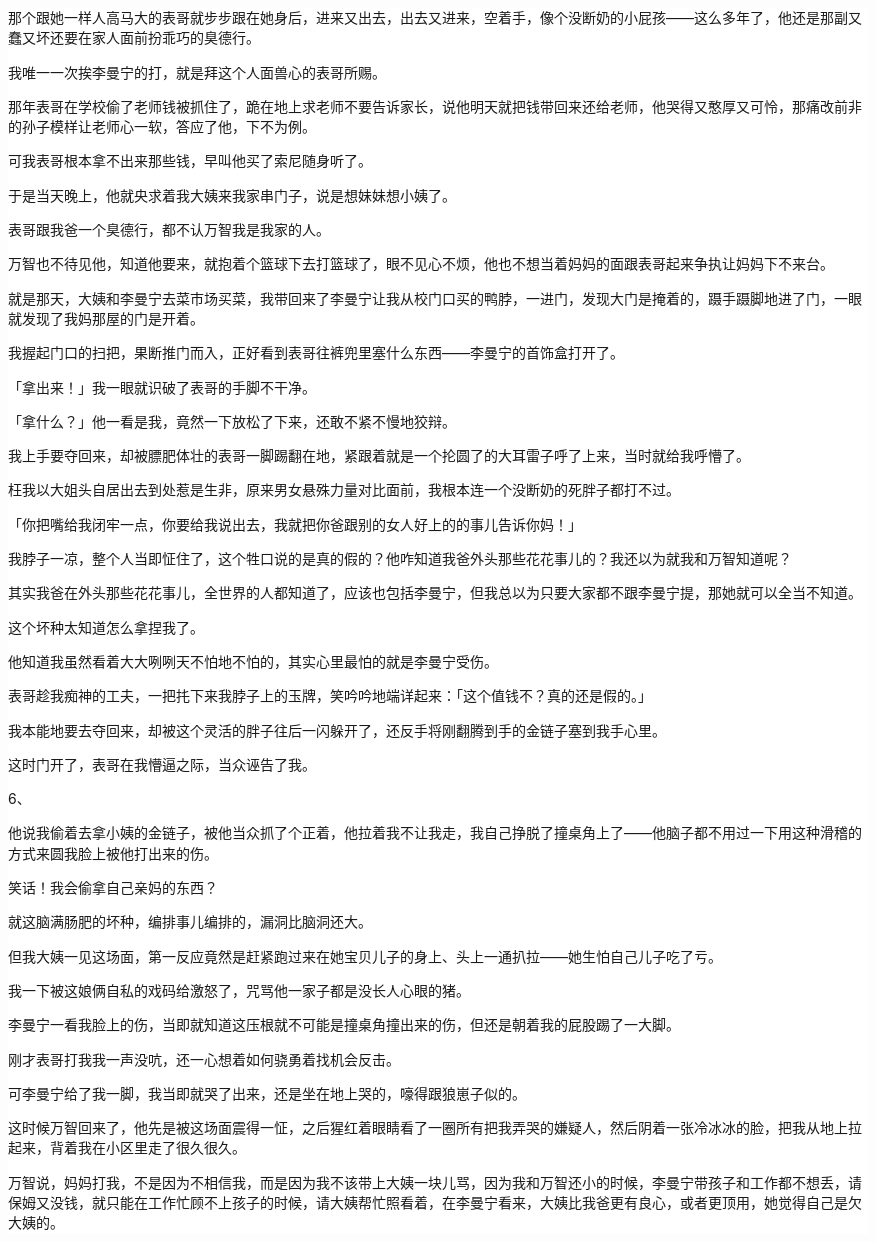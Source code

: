 那个跟她一样人高马大的表哥就步步跟在她身后，进来又出去，出去又进来，空着手，像个没断奶的小屁孩——这么多年了，他还是那副又蠢又坏还要在家人面前扮乖巧的臭德行。

我唯一一次挨李曼宁的打，就是拜这个人面兽心的表哥所赐。

那年表哥在学校偷了老师钱被抓住了，跪在地上求老师不要告诉家长，说他明天就把钱带回来还给老师，他哭得又憨厚又可怜，那痛改前非的孙子模样让老师心一软，答应了他，下不为例。

可我表哥根本拿不出来那些钱，早叫他买了索尼随身听了。

于是当天晚上，他就央求着我大姨来我家串门子，说是想妹妹想小姨了。

表哥跟我爸一个臭德行，都不认万智我是我家的人。

万智也不待见他，知道他要来，就抱着个篮球下去打篮球了，眼不见心不烦，他也不想当着妈妈的面跟表哥起来争执让妈妈下不来台。

就是那天，大姨和李曼宁去菜市场买菜，我带回来了李曼宁让我从校门口买的鸭脖，一进门，发现大门是掩着的，蹑手蹑脚地进了门，一眼就发现了我妈那屋的门是开着。

我握起门口的扫把，果断推门而入，正好看到表哥往裤兜里塞什么东西——李曼宁的首饰盒打开了。

「拿出来！」我一眼就识破了表哥的手脚不干净。

「拿什么？」他一看是我，竟然一下放松了下来，还敢不紧不慢地狡辩。

我上手要夺回来，却被膘肥体壮的表哥一脚踢翻在地，紧跟着就是一个抡圆了的大耳雷子呼了上来，当时就给我呼懵了。

枉我以大姐头自居出去到处惹是生非，原来男女悬殊力量对比面前，我根本连一个没断奶的死胖子都打不过。

「你把嘴给我闭牢一点，你要给我说出去，我就把你爸跟别的女人好上的的事儿告诉你妈！」

我脖子一凉，整个人当即怔住了，这个牲口说的是真的假的？他咋知道我爸外头那些花花事儿的？我还以为就我和万智知道呢？

其实我爸在外头那些花花事儿，全世界的人都知道了，应该也包括李曼宁，但我总以为只要大家都不跟李曼宁提，那她就可以全当不知道。

这个坏种太知道怎么拿捏我了。

他知道我虽然看着大大咧咧天不怕地不怕的，其实心里最怕的就是李曼宁受伤。

表哥趁我痴神的工夫，一把扥下来我脖子上的玉牌，笑吟吟地端详起来：「这个值钱不？真的还是假的。」

我本能地要去夺回来，却被这个灵活的胖子往后一闪躲开了，还反手将刚翻腾到手的金链子塞到我手心里。

这时门开了，表哥在我懵逼之际，当众诬告了我。

6、

他说我偷着去拿小姨的金链子，被他当众抓了个正着，他拉着我不让我走，我自己挣脱了撞桌角上了——他脑子都不用过一下用这种滑稽的方式来圆我脸上被他打出来的伤。

笑话！我会偷拿自己亲妈的东西？

就这脑满肠肥的坏种，编排事儿编排的，漏洞比脑洞还大。

但我大姨一见这场面，第一反应竟然是赶紧跑过来在她宝贝儿子的身上、头上一通扒拉——她生怕自己儿子吃了亏。

我一下被这娘俩自私的戏码给激怒了，咒骂他一家子都是没长人心眼的猪。

李曼宁一看我脸上的伤，当即就知道这压根就不可能是撞桌角撞出来的伤，但还是朝着我的屁股踢了一大脚。

刚才表哥打我我一声没吭，还一心想着如何骁勇着找机会反击。

可李曼宁给了我一脚，我当即就哭了出来，还是坐在地上哭的，嚎得跟狼崽子似的。

这时候万智回来了，他先是被这场面震得一怔，之后猩红着眼睛看了一圈所有把我弄哭的嫌疑人，然后阴着一张冷冰冰的脸，把我从地上拉起来，背着我在小区里走了很久很久。

万智说，妈妈打我，不是因为不相信我，而是因为我不该带上大姨一块儿骂，因为我和万智还小的时候，李曼宁带孩子和工作都不想丢，请保姆又没钱，就只能在工作忙顾不上孩子的时候，请大姨帮忙照看着，在李曼宁看来，大姨比我爸更有良心，或者更顶用，她觉得自己是欠大姨的。
